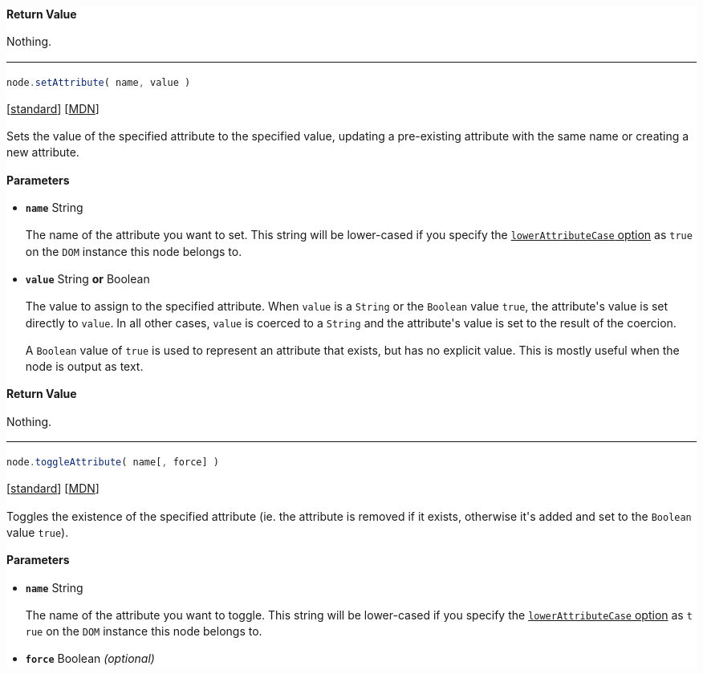 **Return Value**

Nothing.

----

<a name="methods-set-attribute"></a>

```javascript
node.setAttribute( name, value )
```

[[standard](https://dom.spec.whatwg.org/#dom-element-setattribute)] [[MDN](https://developer.mozilla.org/en-US/docs/Web/API/Element/setAttribute)]

Sets the value of the specified attribute to the specified value, updating a pre-existing attribute with the same name or creating a new attribute.

**Parameters**

- **`name`** String

  The name of the attribute you want to set. This string will be lower-cased if you specify the [`lowerAttributeCase` option](DOM.md#option-lower-attribute-case) as `true` on the `DOM` instance this node belongs to.

- **`value`** String **or** Boolean

  The value to assign to the specified attribute. When `value` is a `String` or the `Boolean` value `true`, the attribute's value is set directly to `value`. In all other cases, `value` is coerced to a `String` and the attribute's value is set to the result of the coercion.

  A `Boolean` value of `true` is used to represent an attribute that exists, but has no explicit value. This is mostly useful when the node is output as text.

**Return Value**

Nothing.

----

<a name="methods-toggle-attribute"></a>

```javascript
node.toggleAttribute( name[, force] )
```

[[standard](https://dom.spec.whatwg.org/#dom-element-toggleattribute)] [[MDN](https://developer.mozilla.org/en-US/docs/Web/API/Element/toggleAttribute)]

Toggles the existence of the specified attribute (ie. the attribute is removed if it exists, otherwise it's added and set to the `Boolean` value `true`).

**Parameters**

- **`name`** String

  The name of the attribute you want to toggle. This string will be lower-cased if you specify the [`lowerAttributeCase` option](DOM.md#option-lower-attribute-case) as `true` on the `DOM` instance this node belongs to.

- **`force`** Boolean *(optional)*
